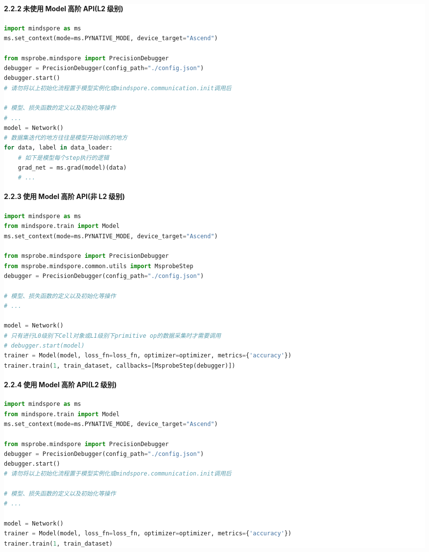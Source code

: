 #### 2.2.2 未使用 Model 高阶 API(L2 级别)

```Python
import mindspore as ms
ms.set_context(mode=ms.PYNATIVE_MODE, device_target="Ascend")

from msprobe.mindspore import PrecisionDebugger
debugger = PrecisionDebugger(config_path="./config.json")
debugger.start()
# 请勿将以上初始化流程置于模型实例化或mindspore.communication.init调用后

# 模型、损失函数的定义以及初始化等操作
# ...
model = Network()
# 数据集迭代的地方往往是模型开始训练的地方
for data, label in data_loader:
    # 如下是模型每个step执行的逻辑
    grad_net = ms.grad(model)(data)
    # ...
```

#### 2.2.3 使用 Model 高阶 API(非 L2 级别)

```Python
import mindspore as ms
from mindspore.train import Model
ms.set_context(mode=ms.PYNATIVE_MODE, device_target="Ascend")

from msprobe.mindspore import PrecisionDebugger
from msprobe.mindspore.common.utils import MsprobeStep
debugger = PrecisionDebugger(config_path="./config.json")

# 模型、损失函数的定义以及初始化等操作
# ...

model = Network()
# 只有进行L0级别下Cell对象或L1级别下primitive op的数据采集时才需要调用
# debugger.start(model)
trainer = Model(model, loss_fn=loss_fn, optimizer=optimizer, metrics={'accuracy'})
trainer.train(1, train_dataset, callbacks=[MsprobeStep(debugger)])
```

#### 2.2.4 使用 Model 高阶 API(L2 级别)

```Python
import mindspore as ms
from mindspore.train import Model
ms.set_context(mode=ms.PYNATIVE_MODE, device_target="Ascend")

from msprobe.mindspore import PrecisionDebugger
debugger = PrecisionDebugger(config_path="./config.json")
debugger.start()
# 请勿将以上初始化流程置于模型实例化或mindspore.communication.init调用后

# 模型、损失函数的定义以及初始化等操作
# ...

model = Network()
trainer = Model(model, loss_fn=loss_fn, optimizer=optimizer, metrics={'accuracy'})
trainer.train(1, train_dataset)
```
